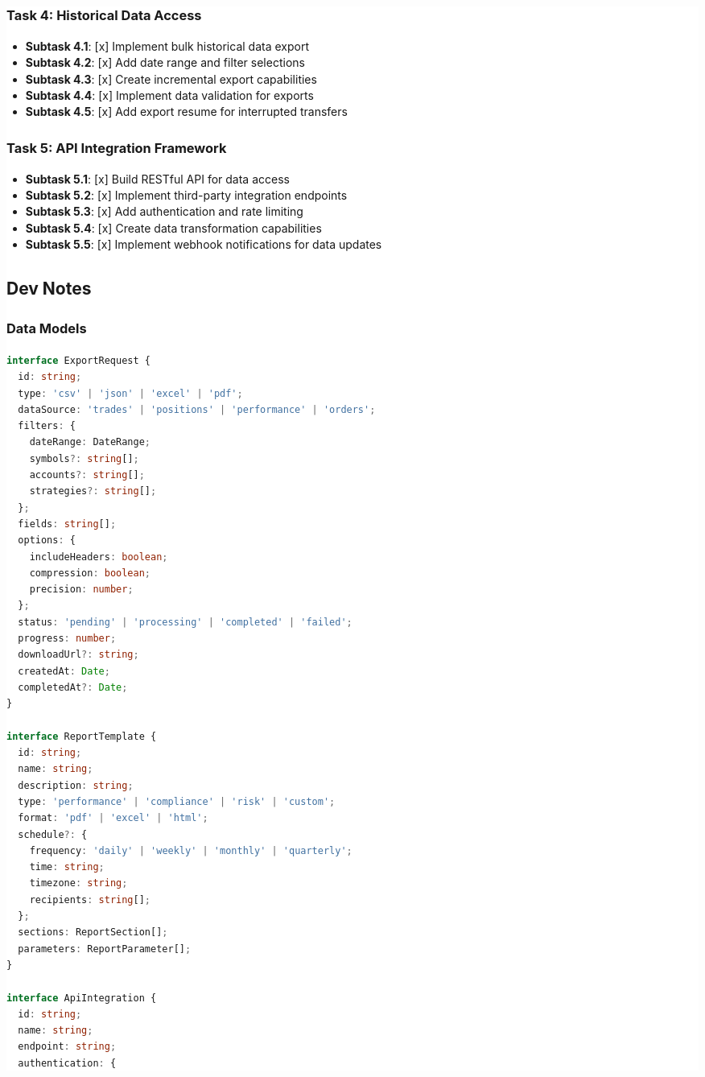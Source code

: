 ### Task 4: Historical Data Access
- **Subtask 4.1**: [x] Implement bulk historical data export
- **Subtask 4.2**: [x] Add date range and filter selections
- **Subtask 4.3**: [x] Create incremental export capabilities
- **Subtask 4.4**: [x] Implement data validation for exports
- **Subtask 4.5**: [x] Add export resume for interrupted transfers

### Task 5: API Integration Framework
- **Subtask 5.1**: [x] Build RESTful API for data access
- **Subtask 5.2**: [x] Implement third-party integration endpoints
- **Subtask 5.3**: [x] Add authentication and rate limiting
- **Subtask 5.4**: [x] Create data transformation capabilities
- **Subtask 5.5**: [x] Implement webhook notifications for data updates

## Dev Notes

### Data Models
```typescript
interface ExportRequest {
  id: string;
  type: 'csv' | 'json' | 'excel' | 'pdf';
  dataSource: 'trades' | 'positions' | 'performance' | 'orders';
  filters: {
    dateRange: DateRange;
    symbols?: string[];
    accounts?: string[];
    strategies?: string[];
  };
  fields: string[];
  options: {
    includeHeaders: boolean;
    compression: boolean;
    precision: number;
  };
  status: 'pending' | 'processing' | 'completed' | 'failed';
  progress: number;
  downloadUrl?: string;
  createdAt: Date;
  completedAt?: Date;
}

interface ReportTemplate {
  id: string;
  name: string;
  description: string;
  type: 'performance' | 'compliance' | 'risk' | 'custom';
  format: 'pdf' | 'excel' | 'html';
  schedule?: {
    frequency: 'daily' | 'weekly' | 'monthly' | 'quarterly';
    time: string;
    timezone: string;
    recipients: string[];
  };
  sections: ReportSection[];
  parameters: ReportParameter[];
}

interface ApiIntegration {
  id: string;
  name: string;
  endpoint: string;
  authentication: {
```